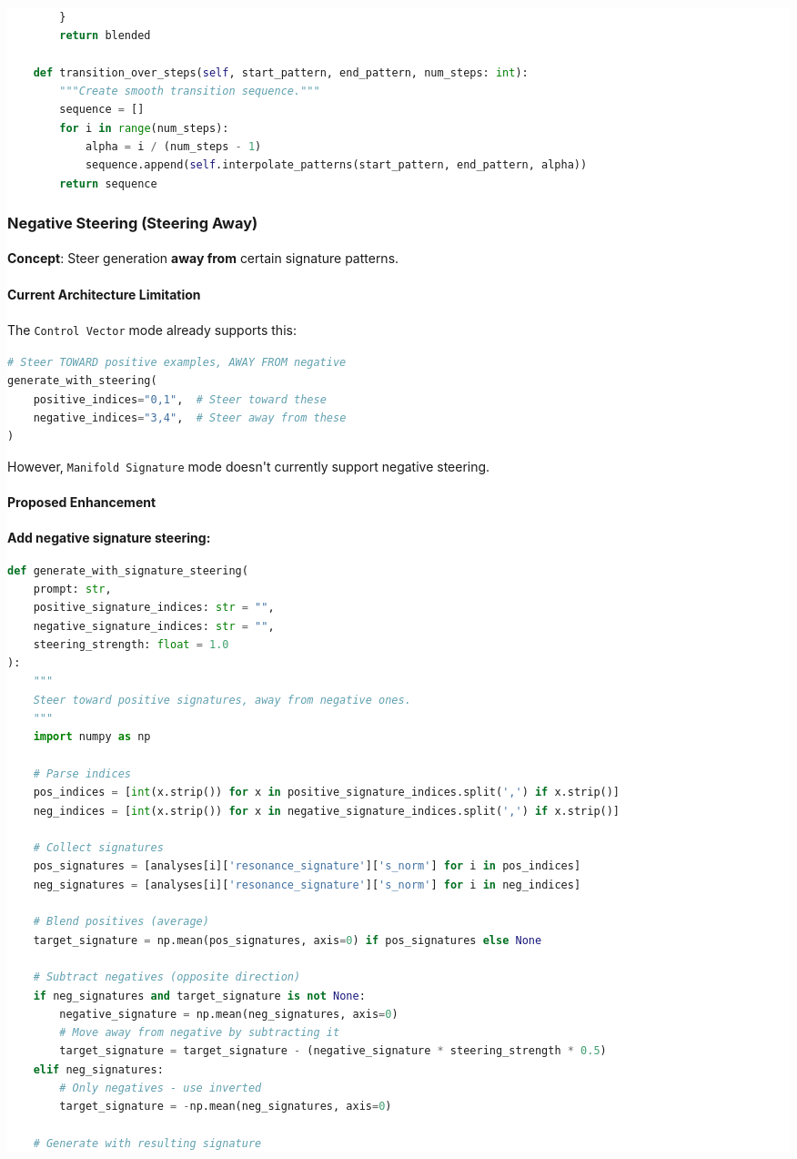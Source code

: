 ```python
        }
        return blended
    
    def transition_over_steps(self, start_pattern, end_pattern, num_steps: int):
        """Create smooth transition sequence."""
        sequence = []
        for i in range(num_steps):
            alpha = i / (num_steps - 1)
            sequence.append(self.interpolate_patterns(start_pattern, end_pattern, alpha))
        return sequence
```

### Negative Steering (Steering Away)

**Concept**: Steer generation **away from** certain signature patterns.

#### Current Architecture Limitation
The `Control Vector` mode already supports this:
```python
# Steer TOWARD positive examples, AWAY FROM negative
generate_with_steering(
    positive_indices="0,1",  # Steer toward these
    negative_indices="3,4",  # Steer away from these
)
```

However, `Manifold Signature` mode doesn't currently support negative steering.

#### Proposed Enhancement

**Add negative signature steering:**

```python
def generate_with_signature_steering(
    prompt: str,
    positive_signature_indices: str = "",
    negative_signature_indices: str = "",
    steering_strength: float = 1.0
):
    """
    Steer toward positive signatures, away from negative ones.
    """
    import numpy as np
    
    # Parse indices
    pos_indices = [int(x.strip()) for x in positive_signature_indices.split(',') if x.strip()]
    neg_indices = [int(x.strip()) for x in negative_signature_indices.split(',') if x.strip()]
    
    # Collect signatures
    pos_signatures = [analyses[i]['resonance_signature']['s_norm'] for i in pos_indices]
    neg_signatures = [analyses[i]['resonance_signature']['s_norm'] for i in neg_indices]
    
    # Blend positives (average)
    target_signature = np.mean(pos_signatures, axis=0) if pos_signatures else None
    
    # Subtract negatives (opposite direction)
    if neg_signatures and target_signature is not None:
        negative_signature = np.mean(neg_signatures, axis=0)
        # Move away from negative by subtracting it
        target_signature = target_signature - (negative_signature * steering_strength * 0.5)
    elif neg_signatures:
        # Only negatives - use inverted
        target_signature = -np.mean(neg_signatures, axis=0)
    
    # Generate with resulting signature
```